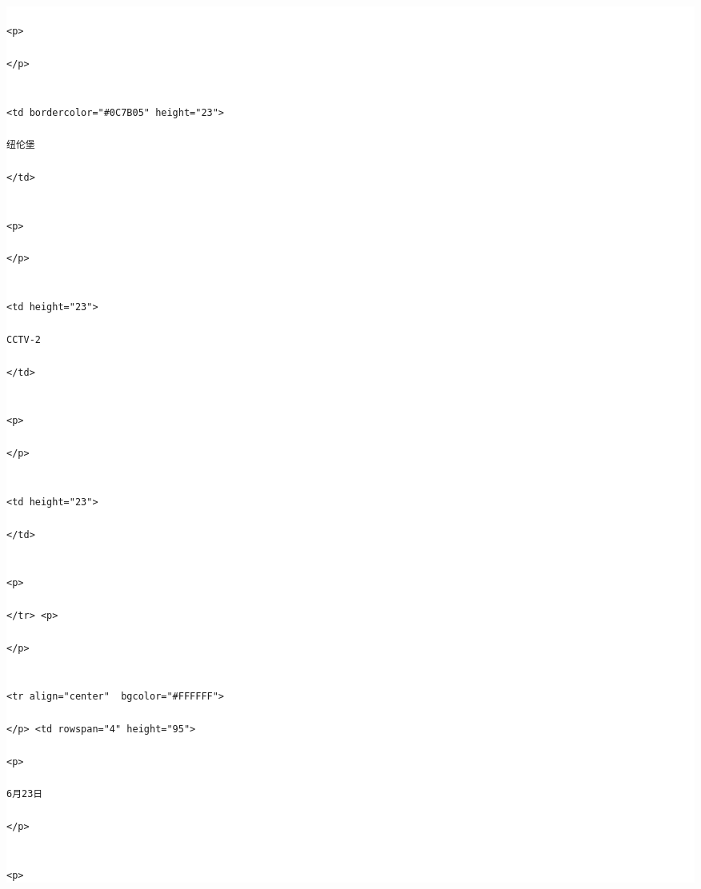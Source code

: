                                                                                                                                                                               
                                                                                                                                                                              <p>
                                                                                                                                                                              </p>
                                                                                                                                                                              
                                                                                                                                                                              <td bordercolor="#0C7B05" height="23">
                                                                                                                                                                                纽伦堡
                                                                                                                                                                              </td>
                                                                                                                                                                              
                                                                                                                                                                              <p>
                                                                                                                                                                              </p>
                                                                                                                                                                              
                                                                                                                                                                              <td height="23">
                                                                                                                                                                                CCTV-2
                                                                                                                                                                              </td>
                                                                                                                                                                              
                                                                                                                                                                              <p>
                                                                                                                                                                              </p>
                                                                                                                                                                              
                                                                                                                                                                              <td height="23">
                                                                                                                                                                              </td>
                                                                                                                                                                              
                                                                                                                                                                              <p>
                                                                                                                                                                                </tr> <p>
                                                                                                                                                                                </p>
                                                                                                                                                                                
                                                                                                                                                                                <tr align="center"  bgcolor="#FFFFFF">
                                                                                                                                                                                  </p> <td rowspan="4" height="95">
                                                                                                                                                                                    <p>
                                                                                                                                                                                      6月23日
                                                                                                                                                                                    </p>
                                                                                                                                                                                    
                                                                                                                                                                                    <p>